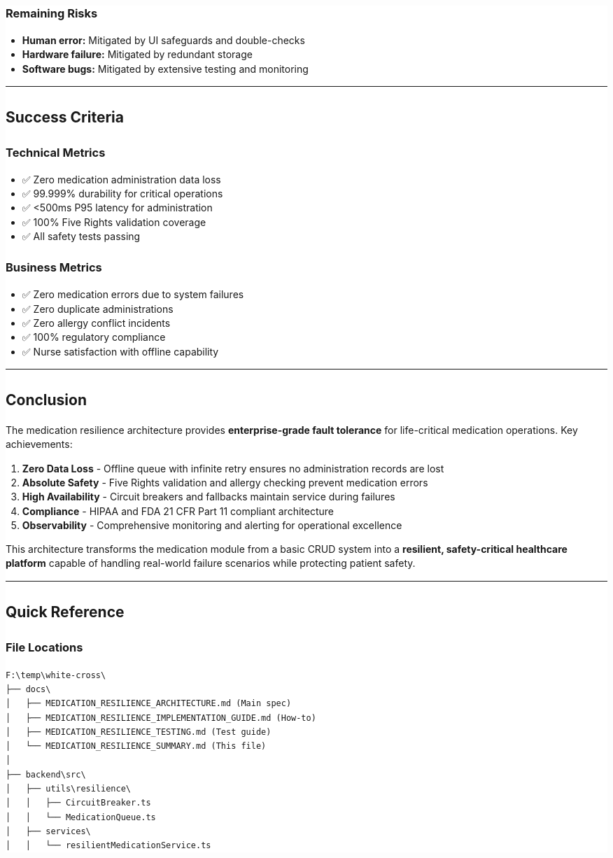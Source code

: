 ### Remaining Risks

- **Human error:** Mitigated by UI safeguards and double-checks
- **Hardware failure:** Mitigated by redundant storage
- **Software bugs:** Mitigated by extensive testing and monitoring

---

## Success Criteria

### Technical Metrics

- ✅ Zero medication administration data loss
- ✅ 99.999% durability for critical operations
- ✅ <500ms P95 latency for administration
- ✅ 100% Five Rights validation coverage
- ✅ All safety tests passing

### Business Metrics

- ✅ Zero medication errors due to system failures
- ✅ Zero duplicate administrations
- ✅ Zero allergy conflict incidents
- ✅ 100% regulatory compliance
- ✅ Nurse satisfaction with offline capability

---

## Conclusion

The medication resilience architecture provides **enterprise-grade fault tolerance** for life-critical medication operations. Key achievements:

1. **Zero Data Loss** - Offline queue with infinite retry ensures no administration records are lost
2. **Absolute Safety** - Five Rights validation and allergy checking prevent medication errors
3. **High Availability** - Circuit breakers and fallbacks maintain service during failures
4. **Compliance** - HIPAA and FDA 21 CFR Part 11 compliant architecture
5. **Observability** - Comprehensive monitoring and alerting for operational excellence

This architecture transforms the medication module from a basic CRUD system into a **resilient, safety-critical healthcare platform** capable of handling real-world failure scenarios while protecting patient safety.

---

## Quick Reference

### File Locations

```
F:\temp\white-cross\
├── docs\
│   ├── MEDICATION_RESILIENCE_ARCHITECTURE.md (Main spec)
│   ├── MEDICATION_RESILIENCE_IMPLEMENTATION_GUIDE.md (How-to)
│   ├── MEDICATION_RESILIENCE_TESTING.md (Test guide)
│   └── MEDICATION_RESILIENCE_SUMMARY.md (This file)
│
├── backend\src\
│   ├── utils\resilience\
│   │   ├── CircuitBreaker.ts
│   │   └── MedicationQueue.ts
│   ├── services\
│   │   └── resilientMedicationService.ts
```